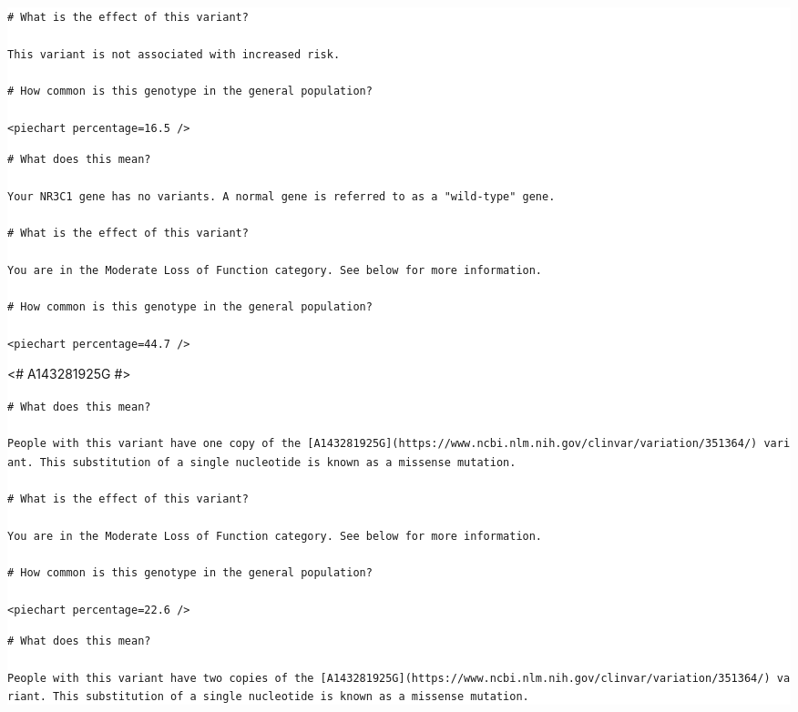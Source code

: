     # What is the effect of this variant?

    This variant is not associated with increased risk.

    # How common is this genotype in the general population?

    <piechart percentage=16.5 />
  </Genotype>
  <Genotype hgvs="NC_000005.10:g.[143300779=];[143300779=]" name="G1469-16T"> 
 
    # What does this mean?

    Your NR3C1 gene has no variants. A normal gene is referred to as a "wild-type" gene.

    # What is the effect of this variant?

    You are in the Moderate Loss of Function category. See below for more information.

    # How common is this genotype in the general population?

    <piechart percentage=44.7 />
  </Genotype>
<# A143281925G #>
  <Genotype hgvs="NC_000005.10:g.[143281925A>G];[143281925=]" name="A143281925G"> 

    # What does this mean?
 
    People with this variant have one copy of the [A143281925G](https://www.ncbi.nlm.nih.gov/clinvar/variation/351364/) variant. This substitution of a single nucleotide is known as a missense mutation.

    # What is the effect of this variant?

    You are in the Moderate Loss of Function category. See below for more information.

    # How common is this genotype in the general population?

    <piechart percentage=22.6 />
  </Genotype>
  <Genotype hgvs="NC_000005.10:g.[143281925A>G];[143281925A>G]" name="A143281925G"> 
 
    # What does this mean?

    People with this variant have two copies of the [A143281925G](https://www.ncbi.nlm.nih.gov/clinvar/variation/351364/) variant. This substitution of a single nucleotide is known as a missense mutation.
